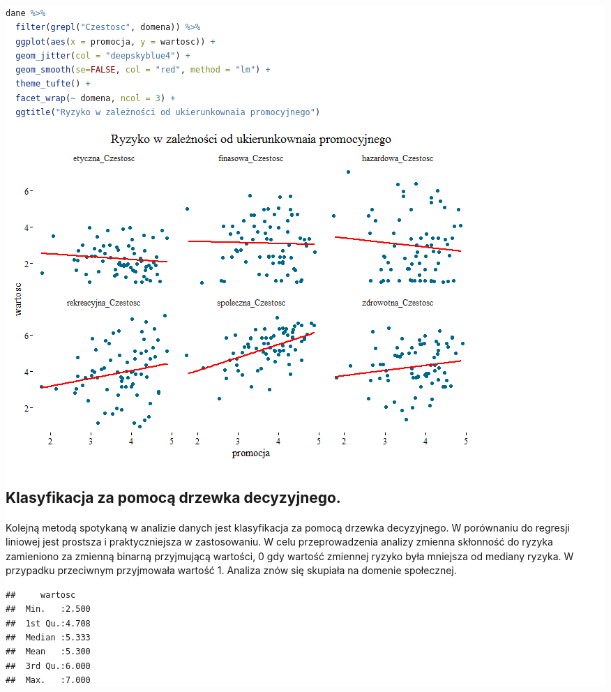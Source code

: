``` r
dane %>%
  filter(grepl("Czestosc", domena)) %>%
  ggplot(aes(x = promocja, y = wartosc)) +
  geom_jitter(col = "deepskyblue4") +
  geom_smooth(se=FALSE, col = "red", method = "lm") +
  theme_tufte() +
  facet_wrap(~ domena, ncol = 3) +
  ggtitle("Ryzyko w zależności od ukierunkownaia promocyjnego")
```

![](Dane_kwestionariuszowe_files/figure-markdown_github/unnamed-chunk-25-1.png)

Klasyfikacja za pomocą drzewka decyzyjnego.
-------------------------------------------

Kolejną metodą spotykaną w analizie danych jest klasyfikacja za pomocą drzewka decyzyjnego. W porównaniu do regresji liniowej jest prostsza i praktyczniejsza w zastosowaniu. W celu przeprowadzenia analizy zmienna skłonność do ryzyka zamieniono za zmienną binarną przyjmującą wartości, 0 gdy wartość zmiennej ryzyko była mniejsza od mediany ryzyka. W przypadku przeciwnym przyjmowała wartość 1. Analiza znów się skupiała na domenie społecznej.

    ##     wartosc     
    ##  Min.   :2.500  
    ##  1st Qu.:4.708  
    ##  Median :5.333  
    ##  Mean   :5.300  
    ##  3rd Qu.:6.000  
    ##  Max.   :7.000
